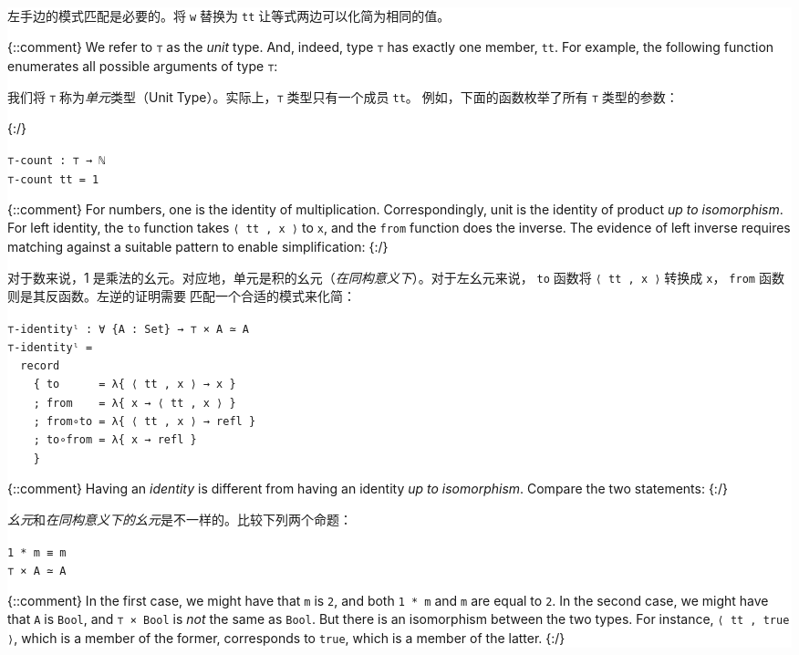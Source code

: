 左手边的模式匹配是必要的。将 `w` 替换为 `tt` 让等式两边可以化简为相同的值。

{::comment}
We refer to `⊤` as the _unit_ type. And, indeed,
type `⊤` has exactly one member, `tt`.  For example, the following
function enumerates all possible arguments of type `⊤`:

我们将 `⊤` 称为*单元*类型（Unit Type）。实际上，`⊤` 类型只有一个成员 `tt`。
例如，下面的函数枚举了所有 `⊤` 类型的参数：

{:/}
```
⊤-count : ⊤ → ℕ
⊤-count tt = 1
```

{::comment}
For numbers, one is the identity of multiplication. Correspondingly,
unit is the identity of product _up to isomorphism_.  For left
identity, the `to` function takes `⟨ tt , x ⟩` to `x`, and the `from`
function does the inverse.  The evidence of left inverse requires
matching against a suitable pattern to enable simplification:
{:/}

对于数来说，1 是乘法的幺元。对应地，单元是积的幺元（*在同构意义下*）。对于左幺元来说，
`to` 函数将 `⟨ tt , x ⟩` 转换成 `x`， `from` 函数则是其反函数。左逆的证明需要
匹配一个合适的模式来化简：

```
⊤-identityˡ : ∀ {A : Set} → ⊤ × A ≃ A
⊤-identityˡ =
  record
    { to      = λ{ ⟨ tt , x ⟩ → x }
    ; from    = λ{ x → ⟨ tt , x ⟩ }
    ; from∘to = λ{ ⟨ tt , x ⟩ → refl }
    ; to∘from = λ{ x → refl }
    }
```

{::comment}
Having an _identity_ is different from having an identity
_up to isomorphism_.  Compare the two statements:
{:/}

*幺元*和*在同构意义下的幺元*是不一样的。比较下列两个命题：

    1 * m ≡ m
    ⊤ × A ≃ A

{::comment}
In the first case, we might have that `m` is `2`, and both
`1 * m` and `m` are equal to `2`.  In the second
case, we might have that `A` is `Bool`, and `⊤ × Bool` is _not_ the
same as `Bool`.  But there is an isomorphism between the two types.
For instance, `⟨ tt , true ⟩`, which is a member of the former,
corresponds to `true`, which is a member of the latter.
{:/}
